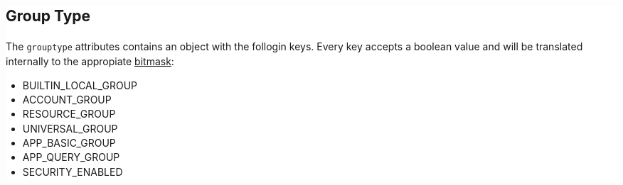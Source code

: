 ## Group Type
The `grouptype` attributes contains an object with the follogin keys.
Every key accepts a boolean value and will be translated internally to the appropiate [bitmask](https://docs.microsoft.com/en-us/openspecs/windows_protocols/ms-adts/11972272-09ec-4a42-bf5e-3e99b321cf55):
* BUILTIN_LOCAL_GROUP
* ACCOUNT_GROUP
* RESOURCE_GROUP
* UNIVERSAL_GROUP
* APP_BASIC_GROUP
* APP_QUERY_GROUP
* SECURITY_ENABLED
